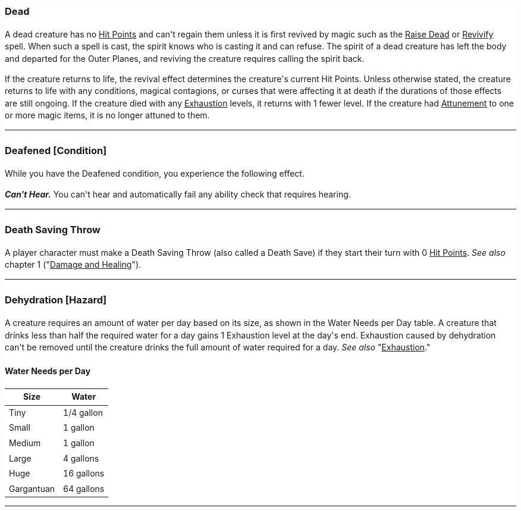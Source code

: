 
### Dead

A dead creature has no [Hit Points](#HitPoints) and can't regain them unless it is first revived by magic such as the [Raise Dead](/spells/2618922-raise-dead) or [Revivify](/spells/2618956-revivify) spell. When such a spell is cast, the spirit knows who is casting it and can refuse. The spirit of a dead creature has left the body and departed for the Outer Planes, and reviving the creature requires calling the spirit back.

If the creature returns to life, the revival effect determines the creature's current Hit Points. Unless otherwise stated, the creature returns to life with any conditions, magical contagions, or curses that were affecting it at death if the durations of those effects are still ongoing. If the creature died with any [Exhaustion](#ExhaustionCondition) levels, it returns with 1 fewer level. If the creature had [Attunement](#Attunement) to one or more magic items, it is no longer attuned to them.

---

### Deafened [Condition]

While you have the Deafened condition, you experience the following effect.

***Can't Hear.*** You can't hear and automatically fail any ability check that requires hearing.

---

### Death Saving Throw

A player character must make a Death Saving Throw (also called a Death Save) if they start their turn with 0 [Hit Points](#HitPoints). *See also* chapter 1 ("[Damage and Healing](/sources/dnd/phb-2024/playing-the-game#DeathSavingThrows)").

---

### Dehydration [Hazard]

A creature requires an amount of water per day based on its size, as shown in the Water Needs per Day table. A creature that drinks less than half the required water for a day gains 1 Exhaustion level at the day's end. Exhaustion caused by dehydration can't be removed until the creature drinks the full amount of water required for a day. *See also* "[Exhaustion](#ExhaustionCondition)."


#### Water Needs per Day


| Size | Water |
| --- | --- |
| Tiny | 1/4 gallon |
| Small | 1 gallon |
| Medium | 1 gallon |
| Large | 4 gallons |
| Huge | 16 gallons |
| Gargantuan | 64 gallons |

---